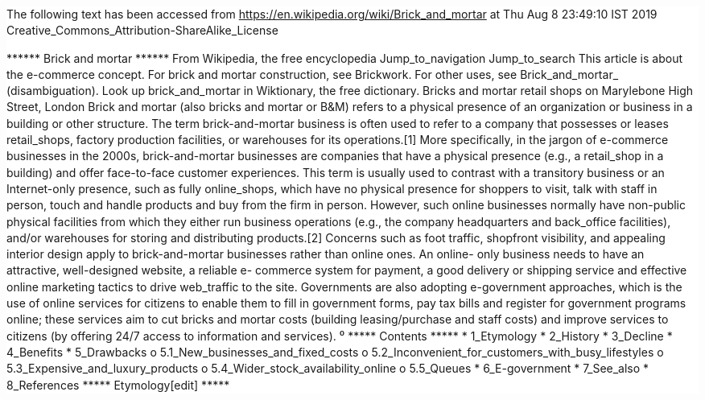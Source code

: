 The following text has been accessed from https://en.wikipedia.org/wiki/Brick_and_mortar at Thu Aug 8 23:49:10 IST 2019
Creative_Commons_Attribution-ShareAlike_License





















****** Brick and mortar ******
From Wikipedia, the free encyclopedia
Jump_to_navigation Jump_to_search
This article is about the e-commerce concept. For brick and mortar
construction, see Brickwork. For other uses, see Brick_and_mortar_
(disambiguation).
 Look up brick_and_mortar in Wiktionary, the free dictionary.
Bricks and mortar retail shops on Marylebone High Street, London
Brick and mortar (also bricks and mortar or B&M) refers to a physical presence
of an organization or business in a building or other structure. The term
brick-and-mortar business is often used to refer to a company that possesses or
leases retail_shops, factory production facilities, or warehouses for its
operations.[1] More specifically, in the jargon of e-commerce businesses in the
2000s, brick-and-mortar businesses are companies that have a physical presence
(e.g., a retail_shop in a building) and offer face-to-face customer
experiences.
This term is usually used to contrast with a transitory business or an
Internet-only presence, such as fully online_shops, which have no physical
presence for shoppers to visit, talk with staff in person, touch and handle
products and buy from the firm in person. However, such online businesses
normally have non-public physical facilities from which they either run
business operations (e.g., the company headquarters and back_office
facilities), and/or warehouses for storing and distributing products.[2]
Concerns such as foot traffic, shopfront visibility, and appealing interior
design apply to brick-and-mortar businesses rather than online ones. An online-
only business needs to have an attractive, well-designed website, a reliable e-
commerce system for payment, a good delivery or shipping service and effective
online marketing tactics to drive web_traffic to the site. Governments are also
adopting e-government approaches, which is the use of online services for
citizens to enable them to fill in government forms, pay tax bills and register
for government programs online; these services aim to cut bricks and mortar
costs (building leasing/purchase and staff costs) and improve services to
citizens (by offering 24/7 access to information and services).
⁰
***** Contents *****
    * 1_Etymology
    * 2_History
    * 3_Decline
    * 4_Benefits
    * 5_Drawbacks
          o 5.1_New_businesses_and_fixed_costs
          o 5.2_Inconvenient_for_customers_with_busy_lifestyles
          o 5.3_Expensive_and_luxury_products
          o 5.4_Wider_stock_availability_online
          o 5.5_Queues
    * 6_E-government
    * 7_See_also
    * 8_References
***** Etymology[edit] *****